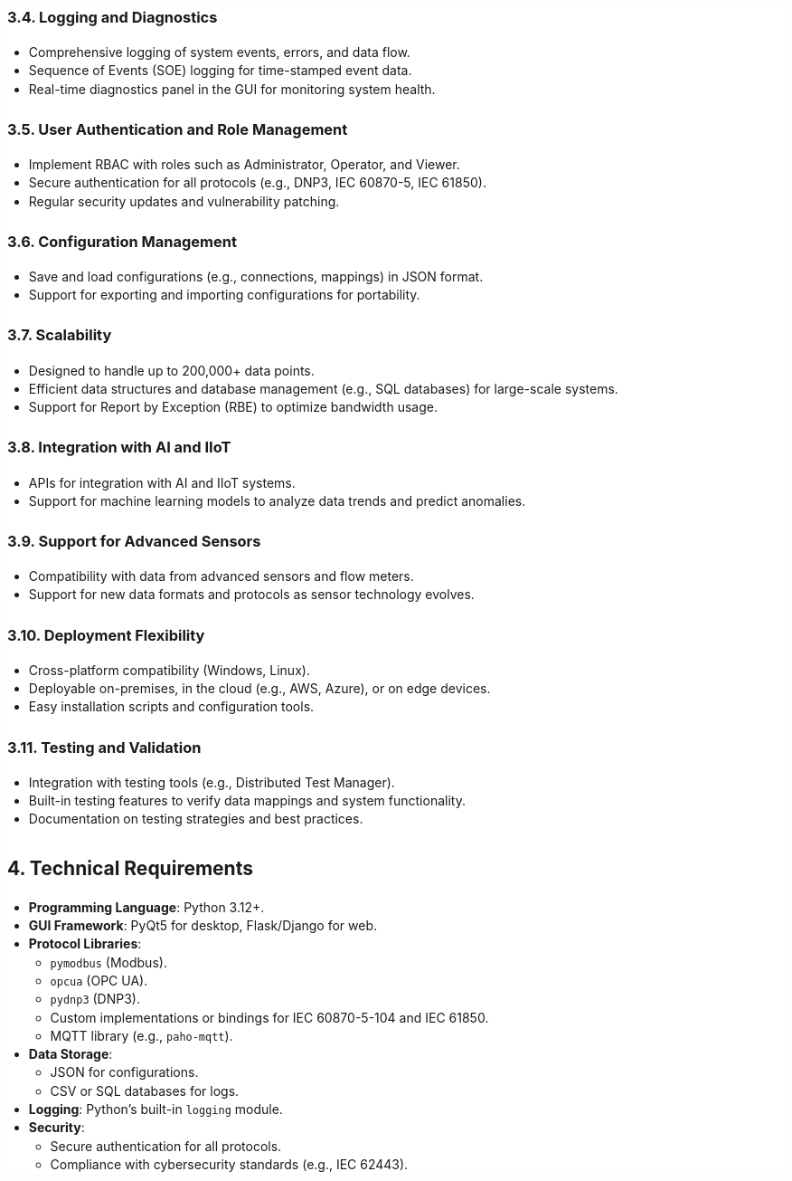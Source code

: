 ### 3.4. Logging and Diagnostics
- Comprehensive logging of system events, errors, and data flow.
- Sequence of Events (SOE) logging for time-stamped event data.
- Real-time diagnostics panel in the GUI for monitoring system health.

### 3.5. User Authentication and Role Management
- Implement RBAC with roles such as Administrator, Operator, and Viewer.
- Secure authentication for all protocols (e.g., DNP3, IEC 60870-5, IEC 61850).
- Regular security updates and vulnerability patching.

### 3.6. Configuration Management
- Save and load configurations (e.g., connections, mappings) in JSON format.
- Support for exporting and importing configurations for portability.

### 3.7. Scalability
- Designed to handle up to 200,000+ data points.
- Efficient data structures and database management (e.g., SQL databases) for large-scale systems.
- Support for Report by Exception (RBE) to optimize bandwidth usage.

### 3.8. Integration with AI and IIoT
- APIs for integration with AI and IIoT systems.
- Support for machine learning models to analyze data trends and predict anomalies.

### 3.9. Support for Advanced Sensors
- Compatibility with data from advanced sensors and flow meters.
- Support for new data formats and protocols as sensor technology evolves.

### 3.10. Deployment Flexibility
- Cross-platform compatibility (Windows, Linux).
- Deployable on-premises, in the cloud (e.g., AWS, Azure), or on edge devices.
- Easy installation scripts and configuration tools.

### 3.11. Testing and Validation
- Integration with testing tools (e.g., Distributed Test Manager).
- Built-in testing features to verify data mappings and system functionality.
- Documentation on testing strategies and best practices.

## 4. Technical Requirements
- **Programming Language**: Python 3.12+.
- **GUI Framework**: PyQt5 for desktop, Flask/Django for web.
- **Protocol Libraries**:
  - `pymodbus` (Modbus).
  - `opcua` (OPC UA).
  - `pydnp3` (DNP3).
  - Custom implementations or bindings for IEC 60870-5-104 and IEC 61850.
  - MQTT library (e.g., `paho-mqtt`).
- **Data Storage**:
  - JSON for configurations.
  - CSV or SQL databases for logs.
- **Logging**: Python’s built-in `logging` module.
- **Security**:
  - Secure authentication for all protocols.
  - Compliance with cybersecurity standards (e.g., IEC 62443).
